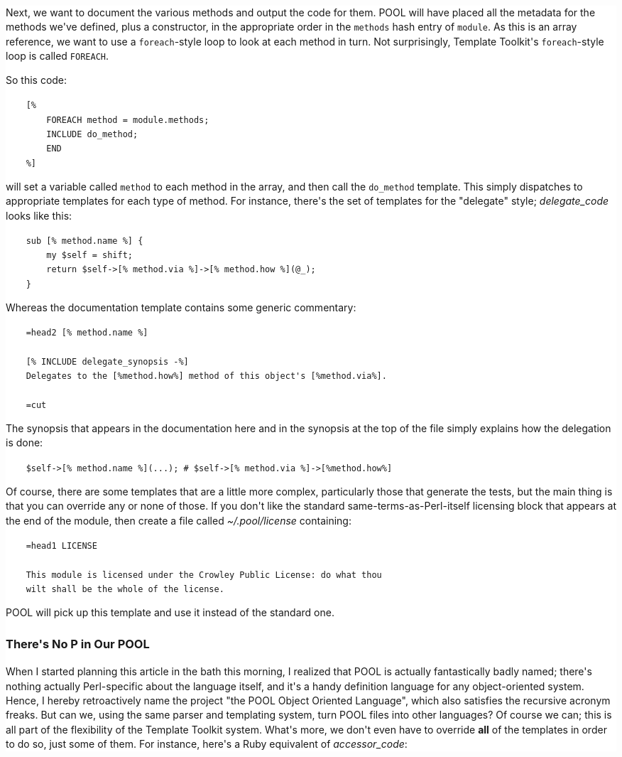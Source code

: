 Next, we want to document the various methods and output the code for them. POOL will have placed all the metadata for the methods we've defined, plus a constructor, in the appropriate order in the `methods` hash entry of `module`. As this is an array reference, we want to use a `foreach`-style loop to look at each method in turn. Not surprisingly, Template Toolkit's `foreach`-style loop is called `FOREACH`.

So this code:

        [% 
            FOREACH method = module.methods;
            INCLUDE do_method;
            END
        %]

will set a variable called `method` to each method in the array, and then call the `do_method` template. This simply dispatches to appropriate templates for each type of method. For instance, there's the set of templates for the "delegate" style; *delegate\_code* looks like this:

        sub [% method.name %] {
            my $self = shift;
            return $self->[% method.via %]->[% method.how %](@_);
        }

Whereas the documentation template contains some generic commentary:

        =head2 [% method.name %]

        [% INCLUDE delegate_synopsis -%]
        Delegates to the [%method.how%] method of this object's [%method.via%].

        =cut

The synopsis that appears in the documentation here and in the synopsis at the top of the file simply explains how the delegation is done:

        $self->[% method.name %](...); # $self->[% method.via %]->[%method.how%]

Of course, there are some templates that are a little more complex, particularly those that generate the tests, but the main thing is that you can override any or none of those. If you don't like the standard same-terms-as-Perl-itself licensing block that appears at the end of the module, then create a file called *~/.pool/license* containing:

        =head1 LICENSE

        This module is licensed under the Crowley Public License: do what thou
        wilt shall be the whole of the license.

POOL will pick up this template and use it instead of the standard one.

### <span id="there's_no_p_in_our_pool">There's No P in Our POOL</span>

When I started planning this article in the bath this morning, I realized that POOL is actually fantastically badly named; there's nothing actually Perl-specific about the language itself, and it's a handy definition language for any object-oriented system. Hence, I hereby retroactively name the project "the POOL Object Oriented Language", which also satisfies the recursive acronym freaks. But can we, using the same parser and templating system, turn POOL files into other languages? Of course we can; this is all part of the flexibility of the Template Toolkit system. What's more, we don't even have to override **all** of the templates in order to do so, just some of them. For instance, here's a Ruby equivalent of *accessor\_code*:
